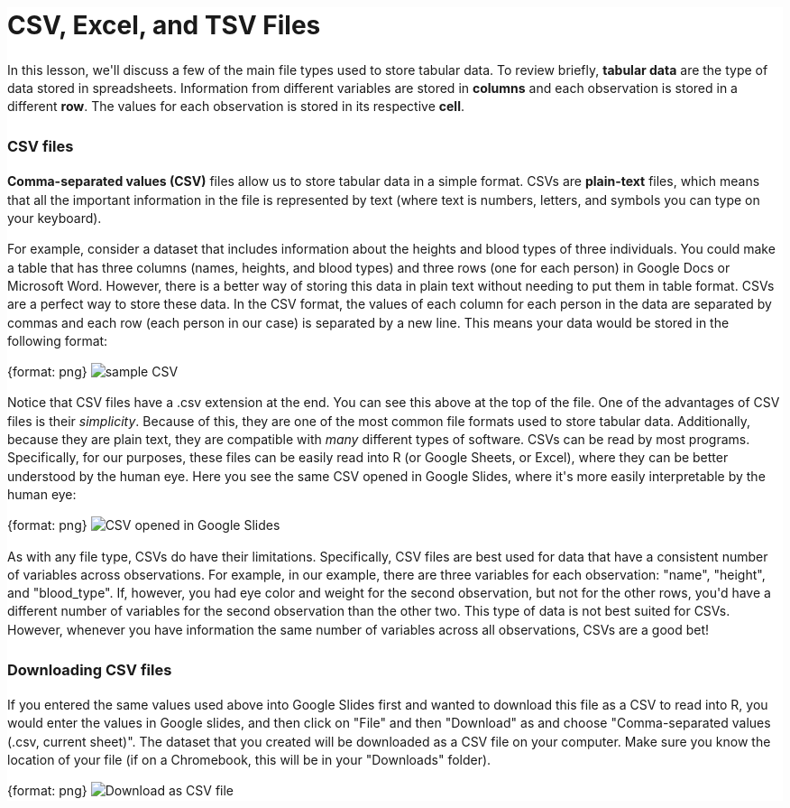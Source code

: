 # CSV, Excel, and TSV Files

In this lesson, we'll discuss a few of the main file types used to store tabular data. To review briefly, **tabular data** are the type of data stored in spreadsheets. Information from different variables are stored in **columns** and each observation is stored in a different **row**. The values for each observation is stored in its respective **cell**.

### CSV files

**Comma-separated values (CSV)** files allow us to store tabular data in a simple format. CSVs are **plain-text** files, which means that all the important information in the file is represented by text (where text is numbers, letters, and symbols you can type on your keyboard).

For example, consider a dataset that includes information about the heights and blood types of three individuals. You could make a table that has three columns (names, heights, and blood types) and three rows (one for each person) in Google Docs or Microsoft Word. However, there is a better way of storing this data in plain text without needing to put them in table format. CSVs are a perfect way to store these data. In the CSV format, the values of each column for each person in the data are separated by commas and each row (each person in our case) is separated by a new line. This means your data would be stored in the following format:

{format: png}
![sample CSV](https://docs.google.com/presentation/d/199w7E8ggb0nrf40A7WvVIYmNKJdVbUkcWpgnLBysZzM/export/png?id=199w7E8ggb0nrf40A7WvVIYmNKJdVbUkcWpgnLBysZzM&pageid=g2bfdb07292_0_151)

Notice that CSV files have a .csv extension at the end. You can see this above at the top of the file. One of the advantages of CSV files is their *simplicity*. Because of this, they are one of the most common file formats used to store tabular data. Additionally, because they are plain text, they are compatible with *many* different types of software.  CSVs can be read by most programs. Specifically, for our purposes, these files can be easily read into R (or Google Sheets, or Excel), where they can be better understood by the human eye. Here you see the same CSV opened in Google Slides, where it's more easily interpretable by the human eye:

{format: png}
![CSV opened in Google Slides](https://docs.google.com/presentation/d/199w7E8ggb0nrf40A7WvVIYmNKJdVbUkcWpgnLBysZzM/export/png?id=199w7E8ggb0nrf40A7WvVIYmNKJdVbUkcWpgnLBysZzM&pageid=g3a4d18d722_0_92)

As with any file type, CSVs do have their limitations. Specifically, CSV files are best used for data that have a consistent number of variables across observations. For example, in our example, there are three variables for each observation: "name", "height", and "blood_type". If, however, you had eye color and weight for the second observation, but not for the other rows, you'd have a different number of variables for the second observation than the other two. This type of data is not best suited for CSVs. However, whenever you have information the same number of variables across all observations, CSVs are a good bet!

### Downloading CSV files

If you entered the same values used above into Google Slides first and wanted to download this file as a CSV to read into R, you would enter the values in Google slides, and then click on "File" and then "Download" as and choose "Comma-separated values (.csv, current sheet)". The dataset that you created will be downloaded as a CSV file on your computer. Make sure you know the location of your file (if on a Chromebook, this will be in your "Downloads" folder).

{format: png}
![Download as CSV file](https://docs.google.com/presentation/d/199w7E8ggb0nrf40A7WvVIYmNKJdVbUkcWpgnLBysZzM/export/png?id=199w7E8ggb0nrf40A7WvVIYmNKJdVbUkcWpgnLBysZzM&pageid=g399e5a917a_0_56)
